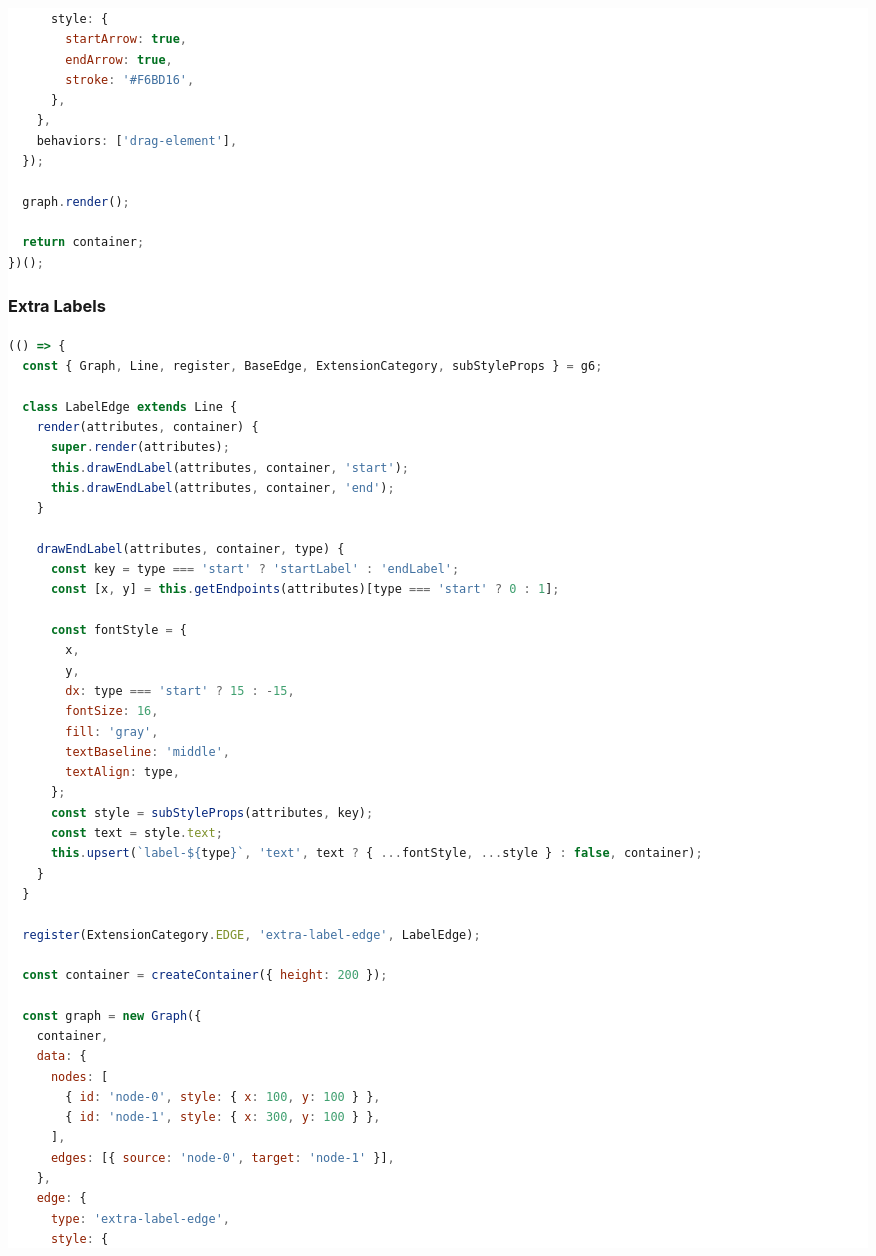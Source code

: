 ```js | ob { autoMount: true }
      style: {
        startArrow: true,
        endArrow: true,
        stroke: '#F6BD16',
      },
    },
    behaviors: ['drag-element'],
  });

  graph.render();

  return container;
})();
```

### Extra Labels

```js | ob { autoMount: true }
(() => {
  const { Graph, Line, register, BaseEdge, ExtensionCategory, subStyleProps } = g6;

  class LabelEdge extends Line {
    render(attributes, container) {
      super.render(attributes);
      this.drawEndLabel(attributes, container, 'start');
      this.drawEndLabel(attributes, container, 'end');
    }

    drawEndLabel(attributes, container, type) {
      const key = type === 'start' ? 'startLabel' : 'endLabel';
      const [x, y] = this.getEndpoints(attributes)[type === 'start' ? 0 : 1];

      const fontStyle = {
        x,
        y,
        dx: type === 'start' ? 15 : -15,
        fontSize: 16,
        fill: 'gray',
        textBaseline: 'middle',
        textAlign: type,
      };
      const style = subStyleProps(attributes, key);
      const text = style.text;
      this.upsert(`label-${type}`, 'text', text ? { ...fontStyle, ...style } : false, container);
    }
  }

  register(ExtensionCategory.EDGE, 'extra-label-edge', LabelEdge);

  const container = createContainer({ height: 200 });

  const graph = new Graph({
    container,
    data: {
      nodes: [
        { id: 'node-0', style: { x: 100, y: 100 } },
        { id: 'node-1', style: { x: 300, y: 100 } },
      ],
      edges: [{ source: 'node-0', target: 'node-1' }],
    },
    edge: {
      type: 'extra-label-edge',
      style: {
```